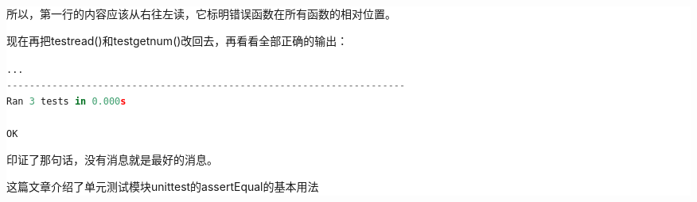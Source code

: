 ```python
```
所以，第一行的内容应该从右往左读，它标明错误函数在所有函数的相对位置。

现在再把testread()和testgetnum()改回去，再看看全部正确的输出：

```python
...
----------------------------------------------------------------------
Ran 3 tests in 0.000s

OK
```
印证了那句话，没有消息就是最好的消息。

这篇文章介绍了单元测试模块unittest的assertEqual的基本用法
